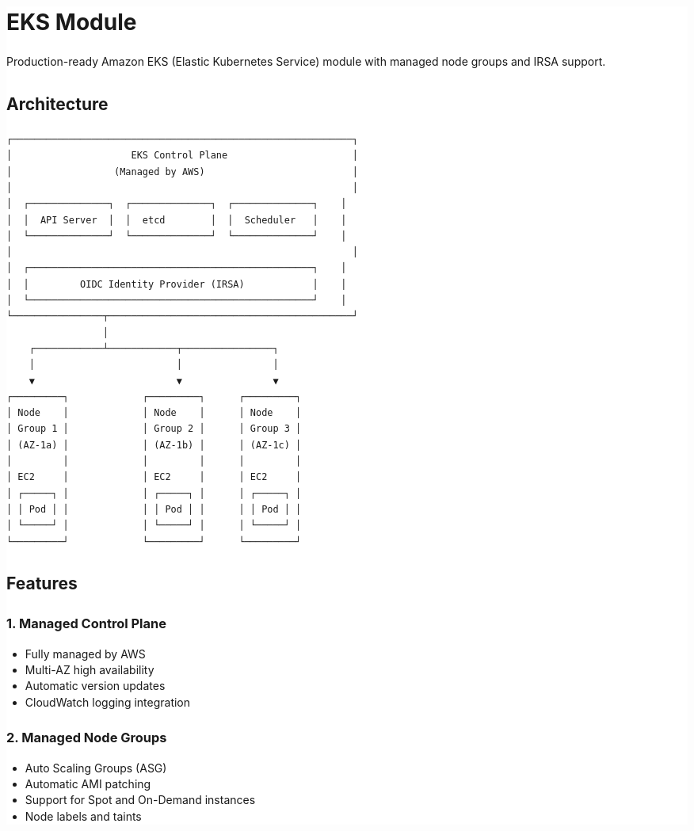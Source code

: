 # EKS Module

Production-ready Amazon EKS (Elastic Kubernetes Service) module with managed node groups and IRSA support.

## Architecture

```
┌────────────────────────────────────────────────────────────┐
│                     EKS Control Plane                      │
│                  (Managed by AWS)                          │
│                                                            │
│  ┌──────────────┐  ┌──────────────┐  ┌──────────────┐    │
│  │  API Server  │  │  etcd        │  │  Scheduler   │    │
│  └──────────────┘  └──────────────┘  └──────────────┘    │
│                                                            │
│  ┌──────────────────────────────────────────────────┐    │
│  │         OIDC Identity Provider (IRSA)            │    │
│  └──────────────────────────────────────────────────┘    │
└────────────────┬───────────────────────────────────────────┘
                 │
    ┌────────────┴────────────┬────────────────┐
    │                         │                │
    ▼                         ▼                ▼
┌─────────┐             ┌─────────┐      ┌─────────┐
│ Node    │             │ Node    │      │ Node    │
│ Group 1 │             │ Group 2 │      │ Group 3 │
│ (AZ-1a) │             │ (AZ-1b) │      │ (AZ-1c) │
│         │             │         │      │         │
│ EC2     │             │ EC2     │      │ EC2     │
│ ┌─────┐ │             │ ┌─────┐ │      │ ┌─────┐ │
│ │ Pod │ │             │ │ Pod │ │      │ │ Pod │ │
│ └─────┘ │             │ └─────┘ │      │ └─────┘ │
└─────────┘             └─────────┘      └─────────┘
```

## Features

### 1. **Managed Control Plane**
- Fully managed by AWS
- Multi-AZ high availability
- Automatic version updates
- CloudWatch logging integration

### 2. **Managed Node Groups**
- Auto Scaling Groups (ASG)
- Automatic AMI patching
- Support for Spot and On-Demand instances
- Node labels and taints
